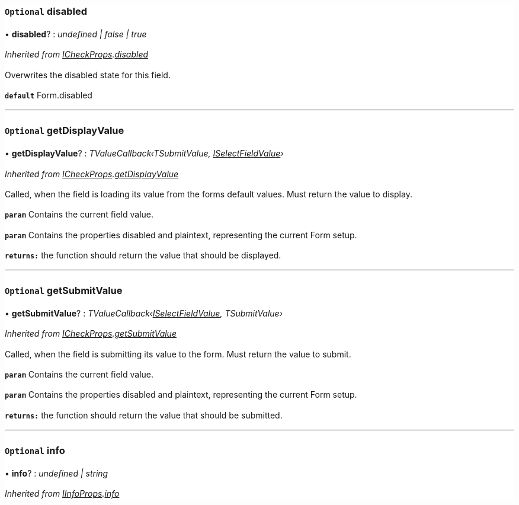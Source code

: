 ### `Optional` disabled

• **disabled**? : *undefined | false | true*

*Inherited from [ICheckProps](_components_check_check_types_.icheckprops.md).[disabled](_components_check_check_types_.icheckprops.md#optional-disabled)*

Overwrites the disabled state for this field.

**`default`** Form.disabled

___

### `Optional` getDisplayValue

• **getDisplayValue**? : *TValueCallback‹TSubmitValue, [ISelectFieldValue](../modules/_components_select_selectbase_selectbase_types_.md#iselectfieldvalue)›*

*Inherited from [ICheckProps](_components_check_check_types_.icheckprops.md).[getDisplayValue](_components_check_check_types_.icheckprops.md#optional-getdisplayvalue)*

Called, when the field is loading its value from the forms
default values. Must return the value to display.

**`param`** Contains the current field value.
<br />

**`param`** Contains the properties disabled and plaintext, representing the current Form setup.

**`returns:`** the function should return the value that should be displayed.

___

### `Optional` getSubmitValue

• **getSubmitValue**? : *TValueCallback‹[ISelectFieldValue](../modules/_components_select_selectbase_selectbase_types_.md#iselectfieldvalue), TSubmitValue›*

*Inherited from [ICheckProps](_components_check_check_types_.icheckprops.md).[getSubmitValue](_components_check_check_types_.icheckprops.md#optional-getsubmitvalue)*

Called, when the field is submitting its value to the form.
Must return the value to submit.

**`param`** Contains the current field value.
<br />

**`param`** Contains the properties disabled and plaintext, representing the current Form setup.

**`returns:`** the function should return the value that should be submitted.

___

### `Optional` info

• **info**? : *undefined | string*

*Inherited from [IInfoProps](_components_fieldline_fieldline_types_.iinfoprops.md).[info](_components_fieldline_fieldline_types_.iinfoprops.md#optional-info)*

